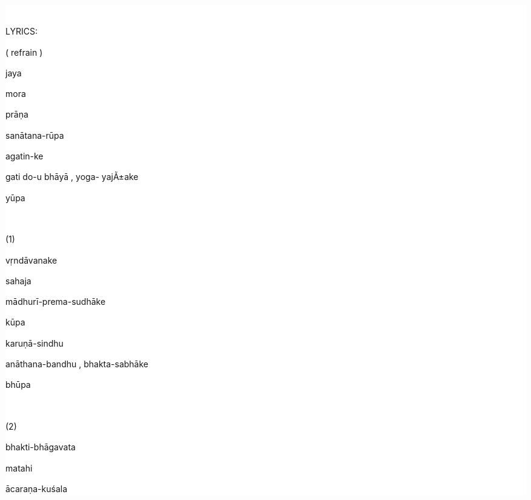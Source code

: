 
 


LYRICS:


(
refrain
)


jaya
 
mora
 
prāṇa
 
sanātana-rūpa


agatin-ke
 
gati
 do-u 
bhāyā
, yoga-
yajÃ±ake
 
yūpa


 


(1)


vṛndāvanake
 
sahaja
 
mādhurī-prema-sudhāke


kūpa


karuṇā-sindhu
 
anāthana-bandhu
, 
bhakta-sabhāke


bhūpa


 


(2)


bhakti-bhāgavata
 
matahi
 
ācaraṇa-kuśala
